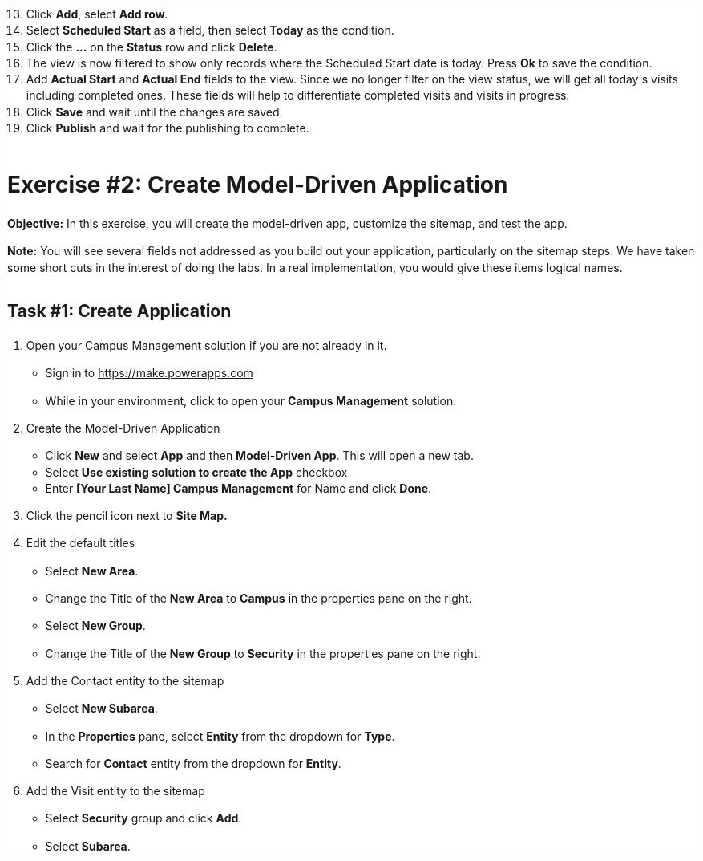 13.  Click **Add**, select **Add row**.
14.  Select **Scheduled Start** as a field, then select **Today** as the condition. 
15.  Click the **...** on the **Status** row and click **Delete**. 
16.  The view is now filtered to show only records where the Scheduled Start date is today. Press **Ok** to save the condition.
15.  Add **Actual Start** and **Actual End** fields to the view. Since we no longer filter on the view status, we will get all today's visits including completed ones. These fields will help to differentiate completed visits and visits in progress.
16.  Click **Save** and wait until the changes are saved.
17.  Click **Publish** and wait for the publishing to complete.


Exercise \#2: Create Model-Driven Application
=============================================

**Objective:** In this exercise, you will create the model-driven app, customize the sitemap, and test the app.

**Note:** You will see several fields not addressed as you build out your application, particularly on the sitemap steps. We have taken some short cuts in the interest of doing the labs. In a real implementation, you would give these items logical names.

Task \#1: Create Application
----------------------------

1.  Open your Campus Management solution if you are not already in it.

    -   Sign in to <https://make.powerapps.com>

    -   While in your environment, click to open your **Campus Management**
        solution.
2.  Create the Model-Driven Application

    -   Click **New** and select **App** and then **Model-Driven App**. This will open a new tab.
    -   Select **Use existing solution to create the App** checkbox
    -   Enter **[Your Last Name] Campus Management** for Name and click **Done**.
3.  Click the pencil icon next to **Site Map.**
4.  Edit the default titles

    -   Select **New Area**.

    -   Change the Title of the **New Area** to **Campus** in the properties pane on the right.

    -   Select **New Group**.

    -   Change the Title of the **New Group** to **Security** in the properties pane on the right.
5.  Add the Contact entity to the sitemap

    -   Select **New Subarea**.

    -   In the **Properties** pane, select **Entity** from the dropdown
        for **Type**.

    -   Search for **Contact** entity from the dropdown for **Entity**.
6.  Add the Visit entity to the sitemap

    -   Select **Security** group and click **Add**.

    -   Select **Subarea**.

